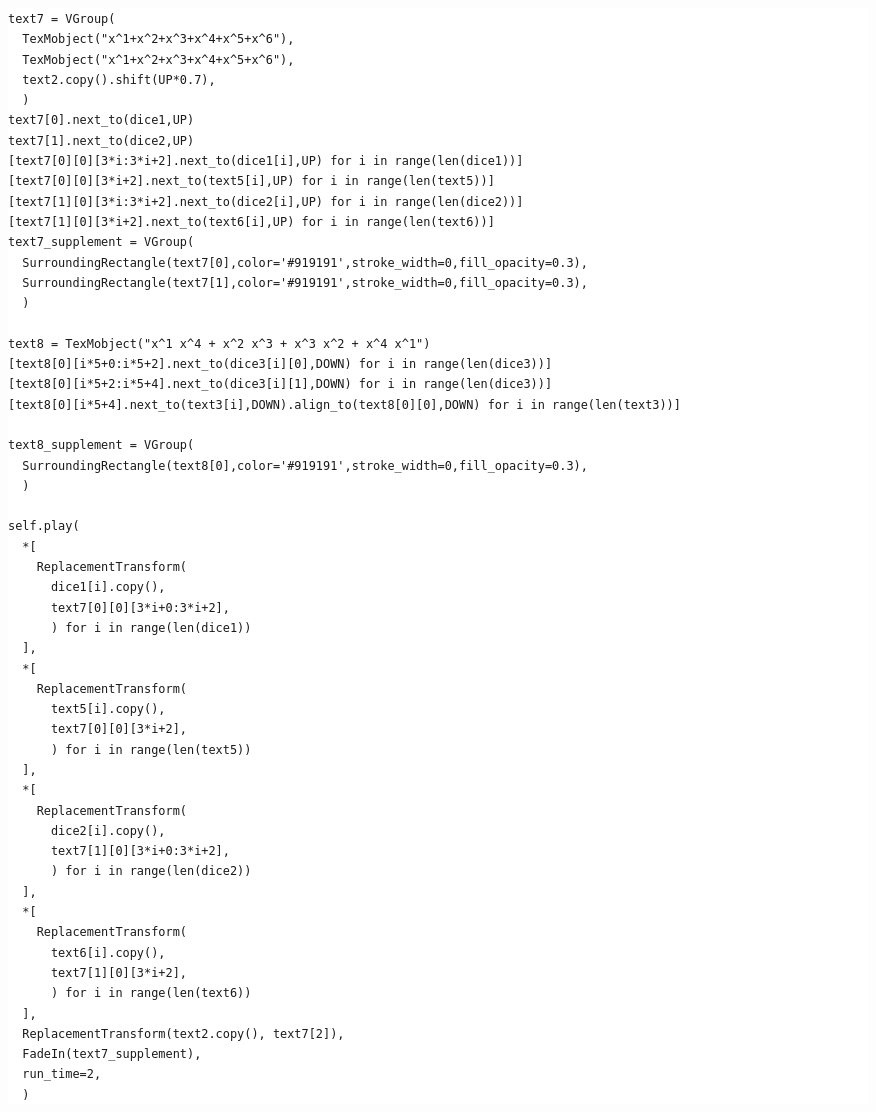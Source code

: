     text7 = VGroup(
      TexMobject("x^1+x^2+x^3+x^4+x^5+x^6"), 
      TexMobject("x^1+x^2+x^3+x^4+x^5+x^6"), 
      text2.copy().shift(UP*0.7), 
      )
    text7[0].next_to(dice1,UP)
    text7[1].next_to(dice2,UP)
    [text7[0][0][3*i:3*i+2].next_to(dice1[i],UP) for i in range(len(dice1))]
    [text7[0][0][3*i+2].next_to(text5[i],UP) for i in range(len(text5))]
    [text7[1][0][3*i:3*i+2].next_to(dice2[i],UP) for i in range(len(dice2))]
    [text7[1][0][3*i+2].next_to(text6[i],UP) for i in range(len(text6))]
    text7_supplement = VGroup(
      SurroundingRectangle(text7[0],color='#919191',stroke_width=0,fill_opacity=0.3), 
      SurroundingRectangle(text7[1],color='#919191',stroke_width=0,fill_opacity=0.3), 
      )
    
    text8 = TexMobject("x^1 x^4 + x^2 x^3 + x^3 x^2 + x^4 x^1")
    [text8[0][i*5+0:i*5+2].next_to(dice3[i][0],DOWN) for i in range(len(dice3))]
    [text8[0][i*5+2:i*5+4].next_to(dice3[i][1],DOWN) for i in range(len(dice3))]
    [text8[0][i*5+4].next_to(text3[i],DOWN).align_to(text8[0][0],DOWN) for i in range(len(text3))]

    text8_supplement = VGroup(
      SurroundingRectangle(text8[0],color='#919191',stroke_width=0,fill_opacity=0.3), 
      )
    
    self.play(
      *[
        ReplacementTransform(
          dice1[i].copy(),
          text7[0][0][3*i+0:3*i+2],
          ) for i in range(len(dice1))
      ], 
      *[
        ReplacementTransform(
          text5[i].copy(),
          text7[0][0][3*i+2],
          ) for i in range(len(text5))
      ], 
      *[
        ReplacementTransform(
          dice2[i].copy(),
          text7[1][0][3*i+0:3*i+2],
          ) for i in range(len(dice2))
      ], 
      *[
        ReplacementTransform(
          text6[i].copy(),
          text7[1][0][3*i+2],
          ) for i in range(len(text6))
      ], 
      ReplacementTransform(text2.copy(), text7[2]), 
      FadeIn(text7_supplement), 
      run_time=2, 
      )
    